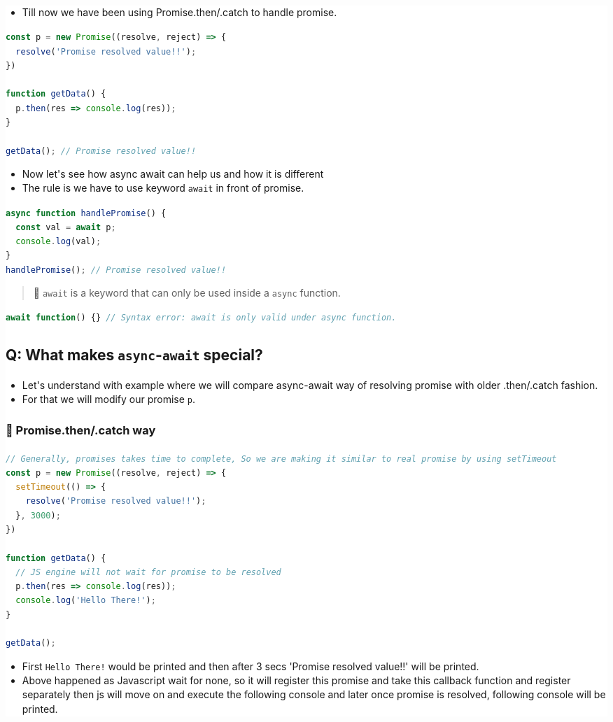 * Till now we have been using Promise.then/.catch to handle promise.

```js
const p = new Promise((resolve, reject) => {
  resolve('Promise resolved value!!');
})

function getData() {
  p.then(res => console.log(res));
}

getData(); // Promise resolved value!!
```

* Now let's see how async await can help us and how it is different
* The rule is we have to use keyword `await` in front of promise.
  
```js
async function handlePromise() {
  const val = await p;
  console.log(val);
}
handlePromise(); // Promise resolved value!!
```

> 📌 `await` is a keyword that can only be used inside a `async` function.

```js
await function() {} // Syntax error: await is only valid under async function.
```

## Q: What makes `async`-`await` special?  
* Let's understand with example where we will compare async-await way of resolving promise with older .then/.catch fashion.
* For that we will modify our promise `p`.

### 📌 Promise.then/.catch way
```js
// Generally, promises takes time to complete, So we are making it similar to real promise by using setTimeout
const p = new Promise((resolve, reject) => {
  setTimeout(() => {
    resolve('Promise resolved value!!');
  }, 3000);
})

function getData() {
  // JS engine will not wait for promise to be resolved
  p.then(res => console.log(res));
  console.log('Hello There!');
}

getData();
```
* First `Hello There!` would be printed and then after 3 secs 'Promise resolved value!!' will be printed.
*  Above happened as Javascript wait for none, so it will register this promise and take this callback function and register separately then js will move on and execute the following console and later once promise is resolved, following console will be printed.
